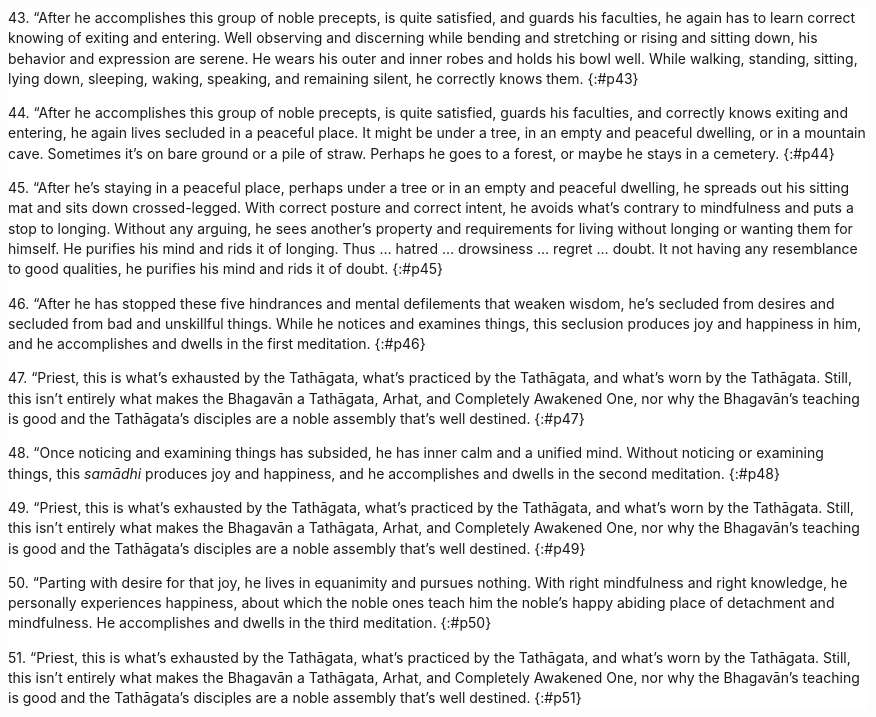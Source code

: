 43\. “After he accomplishes this group of noble precepts, is quite satisfied, and guards his faculties, he again has to learn correct knowing of exiting and entering. Well observing and discerning while bending and stretching or rising and sitting down, his behavior and expression are serene. He wears his outer and inner robes and holds his bowl well. While walking, standing, sitting, lying down, sleeping, waking, speaking, and remaining silent, he correctly knows them.
{:#p43}

44\. “After he accomplishes this group of noble precepts, is quite satisfied, guards his faculties, and correctly knows exiting and entering, he again lives secluded in a peaceful place. It might be under a tree, in an empty and peaceful dwelling, or in a mountain cave. Sometimes it’s on bare ground or a pile of straw. Perhaps he goes to a forest, or maybe he stays in a cemetery.
{:#p44}

45\. “After he’s staying in a peaceful place, perhaps under a tree or in an empty and peaceful dwelling, he spreads out his sitting mat and sits down crossed-legged. With correct posture and correct intent, he avoids what’s contrary to mindfulness and puts a stop to longing. Without any arguing, he sees another’s property and requirements for living without longing or wanting them for himself. He purifies his mind and rids it of longing. Thus … hatred … drowsiness … regret … doubt. It not having any resemblance to good qualities, he purifies his mind and rids it of doubt.
{:#p45}

46\. “After he has stopped these five hindrances and mental defilements that weaken wisdom, he’s secluded from desires and secluded from bad and unskillful things. While he notices and examines things, this seclusion produces joy and happiness in him, and he accomplishes and dwells in the first meditation.
{:#p46}

47\. “Priest, this is what’s exhausted by the Tathāgata, what’s practiced by the Tathāgata, and what’s worn by the Tathāgata. Still, this isn’t entirely what makes the Bhagavān a Tathāgata, Arhat, and Completely Awakened One, nor why the Bhagavān’s teaching is good and the Tathāgata’s disciples are a noble assembly that’s well destined.
{:#p47}

48\. “Once noticing and examining things has subsided, he has inner calm and a unified mind. Without noticing or examining things, this <em>samādhi</em> produces joy and happiness, and he accomplishes and dwells in the second meditation.
{:#p48}

49\. “Priest, this is what’s exhausted by the Tathāgata, what’s practiced by the Tathāgata, and what’s worn by the Tathāgata. Still, this isn’t entirely what makes the Bhagavān a Tathāgata, Arhat, and Completely Awakened One, nor why the Bhagavān’s teaching is good and the Tathāgata’s disciples are a noble assembly that’s well destined.
{:#p49}

50\. “Parting with desire for that joy, he lives in equanimity and pursues nothing. With right mindfulness and right knowledge, he personally experiences happiness, about which the noble ones teach him the noble’s happy abiding place of detachment and mindfulness. He accomplishes and dwells in the third meditation.
{:#p50}

51\. “Priest, this is what’s exhausted by the Tathāgata, what’s practiced by the Tathāgata, and what’s worn by the Tathāgata. Still, this isn’t entirely what makes the Bhagavān a Tathāgata, Arhat, and Completely Awakened One, nor why the Bhagavān’s teaching is good and the Tathāgata’s disciples are a noble assembly that’s well destined.
{:#p51}
